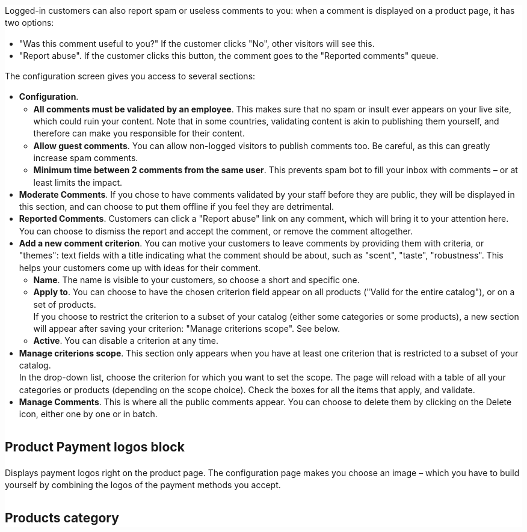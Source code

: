 Logged-in customers can also report spam or useless comments to you: when a comment is displayed on a product page, it has two options:

* "Was this comment useful to you?" If the customer clicks "No", other visitors will see this.
* "Report abuse". If the customer clicks this button, the comment goes to the "Reported comments" queue.

The configuration screen gives you access to several sections:

* **Configuration**.
  * **All comments must be validated by an employee**. This makes sure that no spam or insult ever appears on your live site, which could ruin your content. Note that in some countries, validating content is akin to publishing them yourself, and therefore can make you responsible for their content.
  * **Allow guest comments**. You can allow non-logged visitors to publish comments too. Be careful, as this can greatly increase spam comments.
  * **Minimum time between 2 comments from the same user**. This prevents spam bot to fill your inbox with comments – or at least limits the impact.
* **Moderate Comments**. If you chose to have comments validated by your staff before they are public, they will be displayed in this section, and can choose to put them offline if you feel they are detrimental.
* **Reported Comments**. Customers can click a "Report abuse" link on any comment, which will bring it to your attention here. You can choose to dismiss the report and accept the comment, or remove the comment altogether.
* **Add a new comment criterion**. You can motive your customers to leave comments by providing them with criteria, or "themes": text fields with a title indicating what the comment should be about, such as "scent", "taste", "robustness". This helps your customers come up with ideas for their comment.
  * **Name**. The name is visible to your customers, so choose a short and specific one.
  * **Apply to**. You can choose to have the chosen criterion field appear on all products ("Valid for the entire catalog"), or on a set of products.\
    &#x20;If you choose to restrict the criterion to a subset of your catalog (either some categories or some products), a new section will appear after saving your criterion: "Manage criterions scope". See below.
  * **Active**. You can disable a criterion at any time.
* **Manage criterions scope**. This section only appears when you have at least one criterion that is restricted to a subset of your catalog.\
  &#x20;In the drop-down list, choose the criterion for which you want to set the scope. The page will reload with a table of all your categories or products (depending on the scope choice). Check the boxes for all the items that apply, and validate.
* **Manage Comments**. This is where all the public comments appear. You can choose to delete them by clicking on the Delete icon, either one by one or in batch.

## Product Payment logos block <a href="#frontofficefeaturesmodules-productpaymentlogosblock" id="frontofficefeaturesmodules-productpaymentlogosblock"></a>

Displays payment logos right on the product page. The configuration page makes you choose an image – which you have to build yourself by combining the logos of the payment methods you accept.

## Products category <a href="#frontofficefeaturesmodules-productscategory" id="frontofficefeaturesmodules-productscategory"></a>
